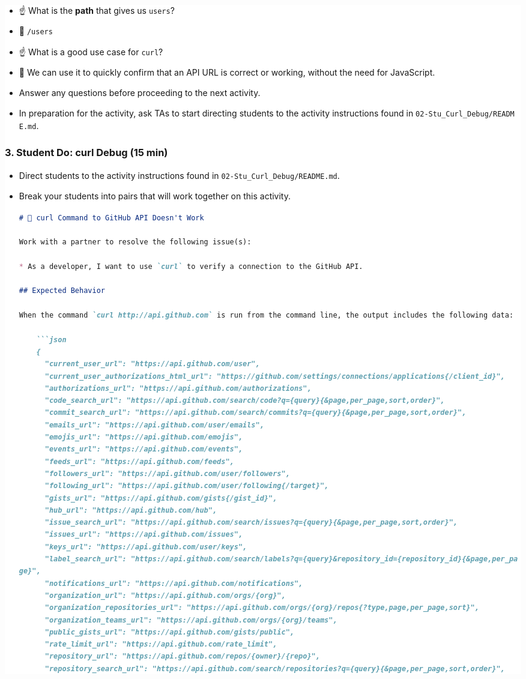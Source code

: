   * ☝ What is the **path** that gives us `users`?

  * 🙋 `/users`

  * ☝️ What is a good use case for `curl`?

  * 🙋 We can use it to quickly confirm that an API URL is correct or working, without the need for JavaScript.

* Answer any questions before proceeding to the next activity.

* In preparation for the activity, ask TAs to start directing students to the activity instructions found in `02-Stu_Curl_Debug/README.md`.

### 3. Student Do: curl Debug (15 min)

* Direct students to the activity instructions found in `02-Stu_Curl_Debug/README.md`.

* Break your students into pairs that will work together on this activity.

  ```md
  # 🐛 curl Command to GitHub API Doesn't Work

  Work with a partner to resolve the following issue(s):

  * As a developer, I want to use `curl` to verify a connection to the GitHub API.

  ## Expected Behavior

  When the command `curl http://api.github.com` is run from the command line, the output includes the following data:

      ```json
      {
        "current_user_url": "https://api.github.com/user",
        "current_user_authorizations_html_url": "https://github.com/settings/connections/applications{/client_id}",
        "authorizations_url": "https://api.github.com/authorizations",
        "code_search_url": "https://api.github.com/search/code?q={query}{&page,per_page,sort,order}",
        "commit_search_url": "https://api.github.com/search/commits?q={query}{&page,per_page,sort,order}",
        "emails_url": "https://api.github.com/user/emails",
        "emojis_url": "https://api.github.com/emojis",
        "events_url": "https://api.github.com/events",
        "feeds_url": "https://api.github.com/feeds",
        "followers_url": "https://api.github.com/user/followers",
        "following_url": "https://api.github.com/user/following{/target}",
        "gists_url": "https://api.github.com/gists{/gist_id}",
        "hub_url": "https://api.github.com/hub",
        "issue_search_url": "https://api.github.com/search/issues?q={query}{&page,per_page,sort,order}",
        "issues_url": "https://api.github.com/issues",
        "keys_url": "https://api.github.com/user/keys",
        "label_search_url": "https://api.github.com/search/labels?q={query}&repository_id={repository_id}{&page,per_page}",
        "notifications_url": "https://api.github.com/notifications",
        "organization_url": "https://api.github.com/orgs/{org}",
        "organization_repositories_url": "https://api.github.com/orgs/{org}/repos{?type,page,per_page,sort}",
        "organization_teams_url": "https://api.github.com/orgs/{org}/teams",
        "public_gists_url": "https://api.github.com/gists/public",
        "rate_limit_url": "https://api.github.com/rate_limit",
        "repository_url": "https://api.github.com/repos/{owner}/{repo}",
        "repository_search_url": "https://api.github.com/search/repositories?q={query}{&page,per_page,sort,order}",
  ```